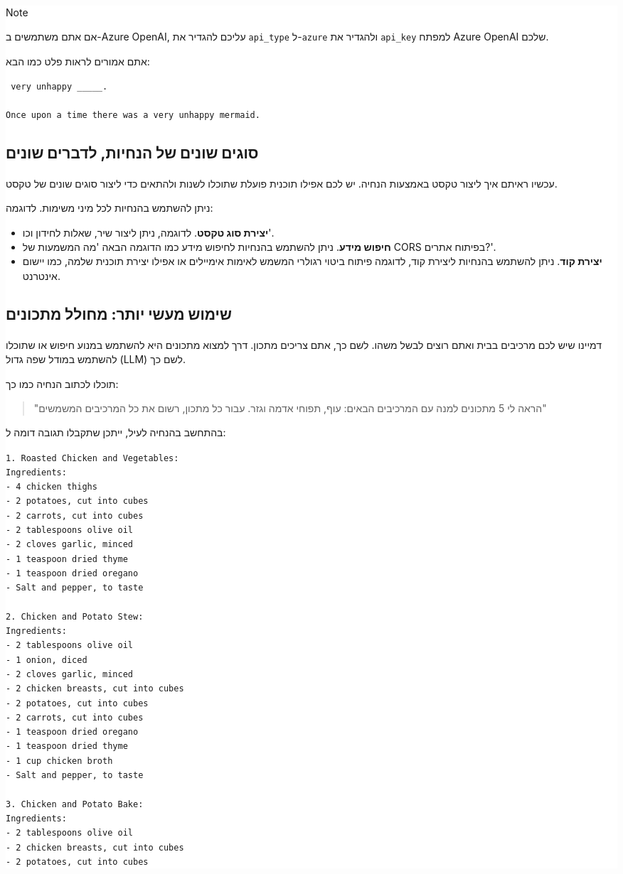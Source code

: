    > [!NOTE]
   > אם אתם משתמשים ב-Azure OpenAI, עליכם להגדיר את `api_type` ל-`azure` ולהגדיר את `api_key` למפתח Azure OpenAI שלכם.

   אתם אמורים לראות פלט כמו הבא:

   ```output
    very unhappy _____.

   Once upon a time there was a very unhappy mermaid.
   ```

## סוגים שונים של הנחיות, לדברים שונים

עכשיו ראיתם איך ליצור טקסט באמצעות הנחיה. יש לכם אפילו תוכנית פועלת שתוכלו לשנות ולהתאים כדי ליצור סוגים שונים של טקסט.

ניתן להשתמש בהנחיות לכל מיני משימות. לדוגמה:

- **יצירת סוג טקסט**. לדוגמה, ניתן ליצור שיר, שאלות לחידון וכו'.
- **חיפוש מידע**. ניתן להשתמש בהנחיות לחיפוש מידע כמו הדוגמה הבאה 'מה המשמעות של CORS בפיתוח אתרים?'.
- **יצירת קוד**. ניתן להשתמש בהנחיות ליצירת קוד, לדוגמה פיתוח ביטוי רגולרי המשמש לאימות אימיילים או אפילו יצירת תוכנית שלמה, כמו יישום אינטרנט.

## שימוש מעשי יותר: מחולל מתכונים

דמיינו שיש לכם מרכיבים בבית ואתם רוצים לבשל משהו. לשם כך, אתם צריכים מתכון. דרך למצוא מתכונים היא להשתמש במנוע חיפוש או שתוכלו להשתמש במודל שפה גדול (LLM) לשם כך.

תוכלו לכתוב הנחיה כמו כך:

> "הראה לי 5 מתכונים למנה עם המרכיבים הבאים: עוף, תפוחי אדמה וגזר. עבור כל מתכון, רשום את כל המרכיבים המשמשים"

בהתחשב בהנחיה לעיל, ייתכן שתקבלו תגובה דומה ל:

```output
1. Roasted Chicken and Vegetables:
Ingredients:
- 4 chicken thighs
- 2 potatoes, cut into cubes
- 2 carrots, cut into cubes
- 2 tablespoons olive oil
- 2 cloves garlic, minced
- 1 teaspoon dried thyme
- 1 teaspoon dried oregano
- Salt and pepper, to taste

2. Chicken and Potato Stew:
Ingredients:
- 2 tablespoons olive oil
- 1 onion, diced
- 2 cloves garlic, minced
- 2 chicken breasts, cut into cubes
- 2 potatoes, cut into cubes
- 2 carrots, cut into cubes
- 1 teaspoon dried oregano
- 1 teaspoon dried thyme
- 1 cup chicken broth
- Salt and pepper, to taste

3. Chicken and Potato Bake:
Ingredients:
- 2 tablespoons olive oil
- 2 chicken breasts, cut into cubes
- 2 potatoes, cut into cubes
```
